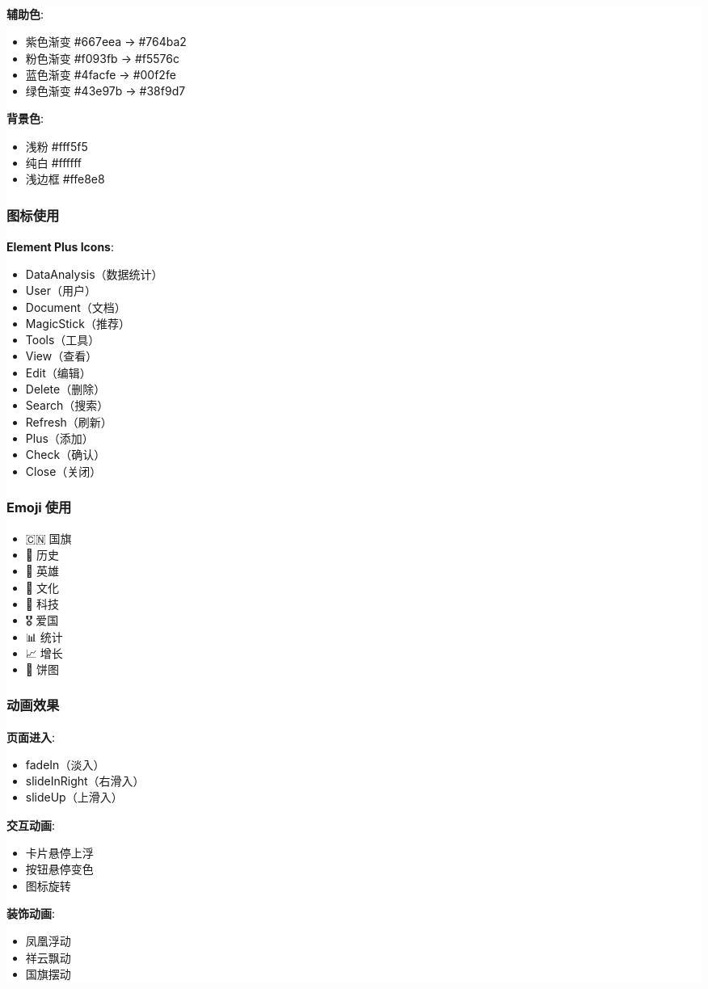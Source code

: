**辅助色**:
- 紫色渐变 #667eea → #764ba2
- 粉色渐变 #f093fb → #f5576c
- 蓝色渐变 #4facfe → #00f2fe
- 绿色渐变 #43e97b → #38f9d7

**背景色**:
- 浅粉 #fff5f5
- 纯白 #ffffff
- 浅边框 #ffe8e8

### 图标使用

**Element Plus Icons**:
- DataAnalysis（数据统计）
- User（用户）
- Document（文档）
- MagicStick（推荐）
- Tools（工具）
- View（查看）
- Edit（编辑）
- Delete（删除）
- Search（搜索）
- Refresh（刷新）
- Plus（添加）
- Check（确认）
- Close（关闭）

### Emoji 使用

- 🇨🇳 国旗
- 📜 历史
- 🦸 英雄
- 🏮 文化
- 🚀 科技
- 🎖️ 爱国
- 📊 统计
- 📈 增长
- 🥧 饼图

### 动画效果

**页面进入**:
- fadeIn（淡入）
- slideInRight（右滑入）
- slideUp（上滑入）

**交互动画**:
- 卡片悬停上浮
- 按钮悬停变色
- 图标旋转

**装饰动画**:
- 凤凰浮动
- 祥云飘动
- 国旗摆动
